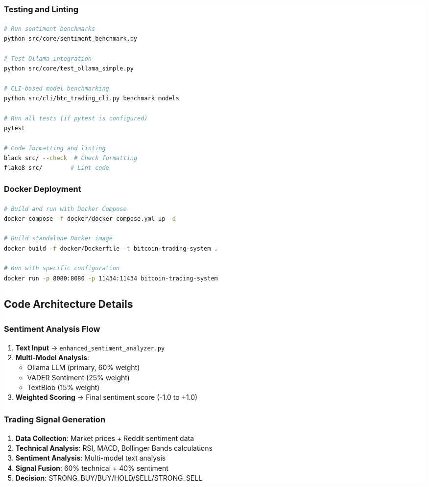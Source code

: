### Testing and Linting

```bash
# Run sentiment benchmarks
python src/core/sentiment_benchmark.py

# Test Ollama integration  
python src/core/test_ollama_simple.py

# CLI-based model benchmarking
python src/cli/btc_trading_cli.py benchmark models

# Run all tests (if pytest is configured)
pytest

# Code formatting and linting
black src/ --check  # Check formatting
flake8 src/        # Lint code
```

### Docker Deployment

```bash
# Build and run with Docker Compose
docker-compose -f docker/docker-compose.yml up -d

# Build standalone Docker image
docker build -f docker/Dockerfile -t bitcoin-trading-system .

# Run with specific configuration
docker run -p 8080:8080 -p 11434:11434 bitcoin-trading-system
```

## Code Architecture Details

### Sentiment Analysis Flow

1. **Text Input** → `enhanced_sentiment_analyzer.py`
2. **Multi-Model Analysis**:
   - Ollama LLM (primary, 60% weight)
   - VADER Sentiment (25% weight)  
   - TextBlob (15% weight)
3. **Weighted Scoring** → Final sentiment score (-1.0 to +1.0)

### Trading Signal Generation

1. **Data Collection**: Market prices + Reddit sentiment data
2. **Technical Analysis**: RSI, MACD, Bollinger Bands calculations
3. **Sentiment Analysis**: Multi-model text analysis
4. **Signal Fusion**: 60% technical + 40% sentiment
5. **Decision**: STRONG_BUY/BUY/HOLD/SELL/STRONG_SELL
